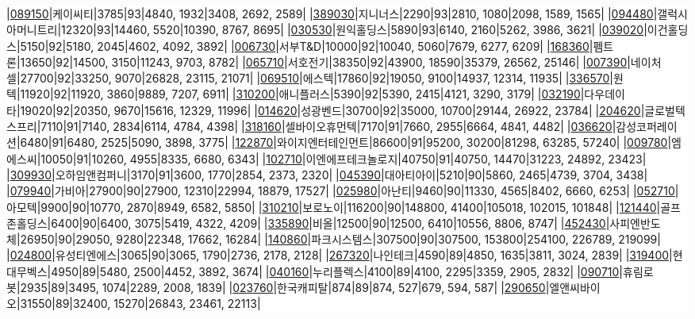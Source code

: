 |[089150](https://finance.daum.net/quotes/A089150)|케이씨티|3785|93|4840, 1932|3408, 2692, 2589|
|[389030](https://finance.daum.net/quotes/A389030)|지니너스|2290|93|2810, 1080|2098, 1589, 1565|
|[094480](https://finance.daum.net/quotes/A094480)|갤럭시아머니트리|12320|93|14460, 5520|10390, 8767, 8695|
|[030530](https://finance.daum.net/quotes/A030530)|원익홀딩스|5890|93|6140, 2160|5262, 3986, 3621|
|[039020](https://finance.daum.net/quotes/A039020)|이건홀딩스|5150|92|5180, 2045|4602, 4092, 3892|
|[006730](https://finance.daum.net/quotes/A006730)|서부T&D|10000|92|10040, 5060|7679, 6277, 6209|
|[168360](https://finance.daum.net/quotes/A168360)|펨트론|13650|92|14500, 3150|11243, 9703, 8782|
|[065710](https://finance.daum.net/quotes/A065710)|서호전기|38350|92|43900, 18590|35379, 26562, 25146|
|[007390](https://finance.daum.net/quotes/A007390)|네이처셀|27700|92|33250, 9070|26828, 23115, 21071|
|[069510](https://finance.daum.net/quotes/A069510)|에스텍|17860|92|19050, 9100|14937, 12314, 11935|
|[336570](https://finance.daum.net/quotes/A336570)|원텍|11920|92|11920, 3860|9889, 7207, 6911|
|[310200](https://finance.daum.net/quotes/A310200)|애니플러스|5390|92|5390, 2415|4121, 3290, 3179|
|[032190](https://finance.daum.net/quotes/A032190)|다우데이타|19020|92|20350, 9670|15616, 12329, 11996|
|[014620](https://finance.daum.net/quotes/A014620)|성광벤드|30700|92|35000, 10700|29144, 26922, 23784|
|[204620](https://finance.daum.net/quotes/A204620)|글로벌텍스프리|7110|91|7140, 2834|6114, 4784, 4398|
|[318160](https://finance.daum.net/quotes/A318160)|셀바이오휴먼텍|7170|91|7660, 2955|6664, 4841, 4482|
|[036620](https://finance.daum.net/quotes/A036620)|감성코퍼레이션|6480|91|6480, 2525|5090, 3898, 3775|
|[122870](https://finance.daum.net/quotes/A122870)|와이지엔터테인먼트|86600|91|95200, 30200|81298, 63285, 57240|
|[009780](https://finance.daum.net/quotes/A009780)|엠에스씨|10050|91|10260, 4955|8335, 6680, 6343|
|[102710](https://finance.daum.net/quotes/A102710)|이엔에프테크놀로지|40750|91|40750, 14470|31223, 24892, 23423|
|[309930](https://finance.daum.net/quotes/A309930)|오하임앤컴퍼니|3170|91|3600, 1770|2854, 2373, 2320|
|[045390](https://finance.daum.net/quotes/A045390)|대아티아이|5210|90|5860, 2465|4739, 3704, 3438|
|[079940](https://finance.daum.net/quotes/A079940)|가비아|27900|90|27900, 12310|22994, 18879, 17527|
|[025980](https://finance.daum.net/quotes/A025980)|아난티|9460|90|11330, 4565|8402, 6660, 6253|
|[052710](https://finance.daum.net/quotes/A052710)|아모텍|9900|90|10770, 2870|8949, 6582, 5850|
|[310210](https://finance.daum.net/quotes/A310210)|보로노이|116200|90|148800, 41400|105018, 102015, 101848|
|[121440](https://finance.daum.net/quotes/A121440)|골프존홀딩스|6400|90|6400, 3075|5419, 4322, 4209|
|[335890](https://finance.daum.net/quotes/A335890)|비올|12500|90|12500, 6410|10556, 8806, 8747|
|[452430](https://finance.daum.net/quotes/A452430)|사피엔반도체|26950|90|29050, 9280|22348, 17662, 16284|
|[140860](https://finance.daum.net/quotes/A140860)|파크시스템스|307500|90|307500, 153800|254100, 226789, 219099|
|[024800](https://finance.daum.net/quotes/A024800)|유성티엔에스|3065|90|3065, 1790|2736, 2178, 2128|
|[267320](https://finance.daum.net/quotes/A267320)|나인테크|4590|89|4850, 1635|3811, 3024, 2839|
|[319400](https://finance.daum.net/quotes/A319400)|현대무벡스|4950|89|5480, 2500|4452, 3892, 3674|
|[040160](https://finance.daum.net/quotes/A040160)|누리플렉스|4100|89|4100, 2295|3359, 2905, 2832|
|[090710](https://finance.daum.net/quotes/A090710)|휴림로봇|2935|89|3495, 1074|2289, 2008, 1839|
|[023760](https://finance.daum.net/quotes/A023760)|한국캐피탈|874|89|874, 527|679, 594, 587|
|[290650](https://finance.daum.net/quotes/A290650)|엘앤씨바이오|31550|89|32400, 15270|26843, 23461, 22113|